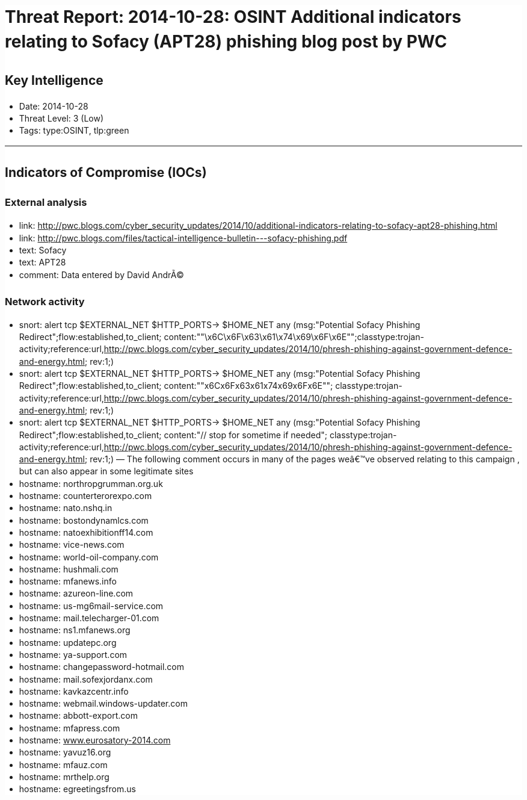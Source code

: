 # Threat Report: 2014-10-28: OSINT Additional indicators relating to Sofacy (APT28) phishing blog post by PWC


## Key Intelligence
* Date: 2014-10-28
* Threat Level: 3 (Low)
* Tags: type:OSINT, tlp:green

---

## Indicators of Compromise (IOCs)
### External analysis
* link: http://pwc.blogs.com/cyber_security_updates/2014/10/additional-indicators-relating-to-sofacy-apt28-phishing.html
* link: http://pwc.blogs.com/files/tactical-intelligence-bulletin---sofacy-phishing.pdf
* text: Sofacy
* text: APT28
* comment: Data entered by David AndrÃ©

### Network activity
* snort: alert tcp $EXTERNAL_NET $HTTP_PORTS-> $HOME_NET any (msg:"Potential Sofacy Phishing Redirect";flow:established,to_client; content:"\"\\x6C\\x6F\\x63\\x61\\x74\\x69\\x6F\\x6E\"";classtype:trojan-activity;reference:url,http://pwc.blogs.com/cyber_security_updates/2014/10/phresh-phishing-against-government-defence-and-energy.html; rev:1;)
* snort: alert tcp $EXTERNAL_NET $HTTP_PORTS-> $HOME_NET any (msg:"Potential Sofacy Phishing Redirect";flow:established,to_client; content:"\"x6Cx6Fx63x61x74x69x6Fx6E\""; classtype:trojan-activity;reference:url,http://pwc.blogs.com/cyber_security_updates/2014/10/phresh-phishing-against-government-defence-and-energy.html; rev:1;)
* snort: alert tcp $EXTERNAL_NET $HTTP_PORTS-> $HOME_NET any (msg:"Potential Sofacy Phishing Redirect";flow:established,to_client; content:"// stop for sometime if needed"; classtype:trojan-activity;reference:url,http://pwc.blogs.com/cyber_security_updates/2014/10/phresh-phishing-against-government-defence-and-energy.html; rev:1;) — The following comment occurs in many of the pages weâ€™ve observed relating to this campaign , but can also appear in some legitimate sites
* hostname: northropgrumman.org.uk
* hostname: counterterorexpo.com
* hostname: nato.nshq.in
* hostname: bostondynamlcs.com
* hostname: natoexhibitionff14.com
* hostname: vice-news.com
* hostname: world-oil-company.com
* hostname: hushmali.com
* hostname: mfanews.info
* hostname: azureon-line.com
* hostname: us-mg6mail-service.com
* hostname: mail.telecharger-01.com
* hostname: ns1.mfanews.org
* hostname: updatepc.org
* hostname: ya-support.com
* hostname: changepassword-hotmail.com
* hostname: mail.sofexjordanx.com
* hostname: kavkazcentr.info
* hostname: webmail.windows-updater.com
* hostname: abbott-export.com
* hostname: mfapress.com
* hostname: www.eurosatory-2014.com
* hostname: yavuz16.org
* hostname: mfauz.com
* hostname: mrthelp.org
* hostname: egreetingsfrom.us